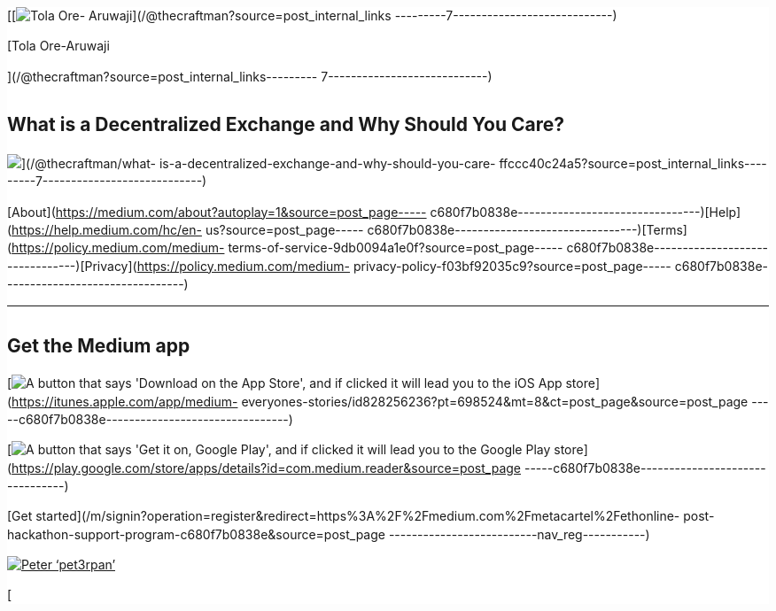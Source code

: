 [[![Tola Ore-
Aruwaji](https://miro.medium.com/fit/c/40/40/1*m2zVeMekXS0LDZnx6UIjWQ.jpeg)](/@thecraftman?source=post_internal_links
---------7----------------------------)

[Tola Ore-Aruwaji

](/@thecraftman?source=post_internal_links---------
7----------------------------)

## What is a Decentralized Exchange and Why Should You Care?

![](https://miro.medium.com/focal/112/112/50/50/1*iGv9sT_jJySsVvJr9PSLiQ.jpeg)](/@thecraftman/what-
is-a-decentralized-exchange-and-why-should-you-care-
ffccc40c24a5?source=post_internal_links---------7----------------------------)

[](/?source=post_page-----c680f7b0838e--------------------------------)

[About](https://medium.com/about?autoplay=1&source=post_page-----
c680f7b0838e--------------------------------)[Help](https://help.medium.com/hc/en-
us?source=post_page-----
c680f7b0838e--------------------------------)[Terms](https://policy.medium.com/medium-
terms-of-service-9db0094a1e0f?source=post_page-----
c680f7b0838e--------------------------------)[Privacy](https://policy.medium.com/medium-
privacy-policy-f03bf92035c9?source=post_page-----
c680f7b0838e--------------------------------)

* * *

## Get the Medium app

[![A button that says 'Download on the App Store', and if clicked it will lead
you to the iOS App
store](https://miro.medium.com/max/270/1*Crl55Tm6yDNMoucPo1tvDg.png)](https://itunes.apple.com/app/medium-
everyones-stories/id828256236?pt=698524&mt=8&ct=post_page&source=post_page
-----c680f7b0838e--------------------------------)

[![A button that says 'Get it on, Google Play', and if clicked it will lead
you to the Google Play
store](https://miro.medium.com/max/270/1*W_RAPQ62h0em559zluJLdQ.png)](https://play.google.com/store/apps/details?id=com.medium.reader&source=post_page
-----c680f7b0838e--------------------------------)

[Get
started](/m/signin?operation=register&redirect=https%3A%2F%2Fmedium.com%2Fmetacartel%2Fethonline-
post-hackathon-support-program-c680f7b0838e&source=post_page
--------------------------nav_reg-----------)

[![Peter
‘pet3rpan’](https://miro.medium.com/fit/c/176/176/1*Bn_QuVnpEz2sW4mUXPW3rQ.png)](/@pet3rpan)

[
